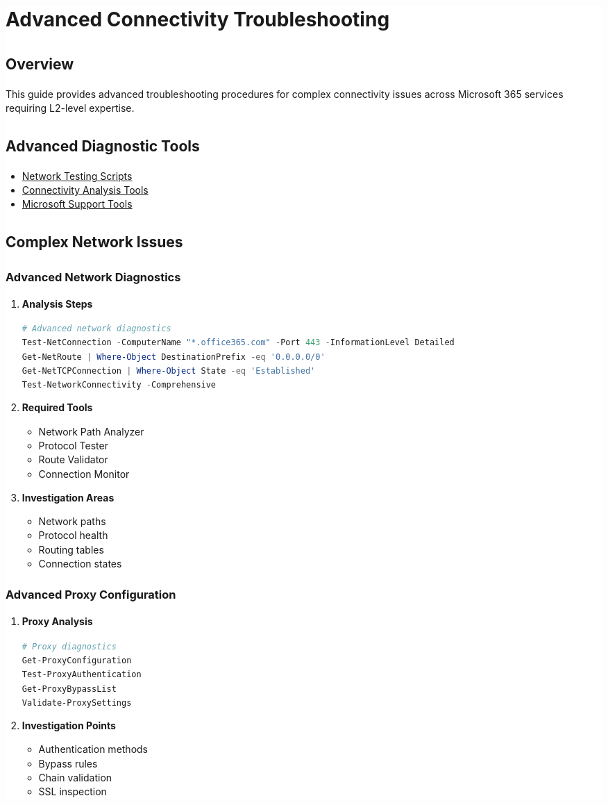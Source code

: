 # Advanced Connectivity Troubleshooting

## Overview
This guide provides advanced troubleshooting procedures for complex connectivity issues across Microsoft 365 services requiring L2-level expertise.

## Advanced Diagnostic Tools
- [Network Testing Scripts](../diagnostic_tools/powershell_scripts.md#network-advanced)
- [Connectivity Analysis Tools](../diagnostic_tools/network_testing.md#connectivity-testing)
- [Microsoft Support Tools](../diagnostic_tools/microsoft_tools.md#network-tools)

## Complex Network Issues

### Advanced Network Diagnostics
1. **Analysis Steps**
   ```powershell
   # Advanced network diagnostics
   Test-NetConnection -ComputerName "*.office365.com" -Port 443 -InformationLevel Detailed
   Get-NetRoute | Where-Object DestinationPrefix -eq '0.0.0.0/0'
   Get-NetTCPConnection | Where-Object State -eq 'Established'
   Test-NetworkConnectivity -Comprehensive
   ```

2. **Required Tools**
   - Network Path Analyzer
   - Protocol Tester
   - Route Validator
   - Connection Monitor

3. **Investigation Areas**
   - Network paths
   - Protocol health
   - Routing tables
   - Connection states

### Advanced Proxy Configuration
1. **Proxy Analysis**
   ```powershell
   # Proxy diagnostics
   Get-ProxyConfiguration
   Test-ProxyAuthentication
   Get-ProxyBypassList
   Validate-ProxySettings
   ```

2. **Investigation Points**
   - Authentication methods
   - Bypass rules
   - Chain validation
   - SSL inspection
